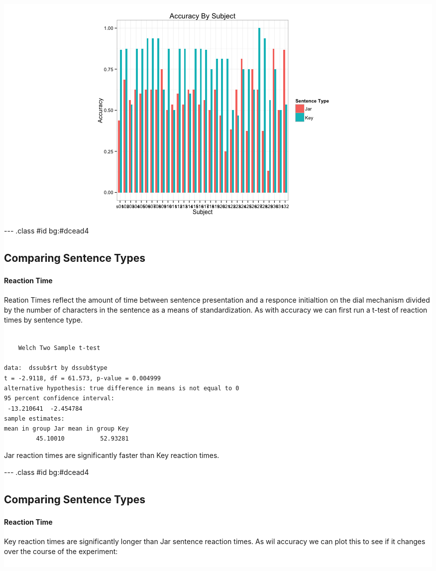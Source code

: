 <img src="figure/unnamed-chunk-5-1.png" title="plot of chunk unnamed-chunk-5" alt="plot of chunk unnamed-chunk-5" style="display: block; margin: auto;" />

--- .class #id bg:#dcead4
## Comparing Sentence Types
#### Reaction Time
Reation Times reflect the amount of time between sentence presentation and a responce initialtion on the dial mechanism divided by the number of characters in the sentence as a means of standardization. 
As with accuracy we can first run a t-test of reaction times by sentence type.

```

	Welch Two Sample t-test

data:  dssub$rt by dssub$type
t = -2.9118, df = 61.573, p-value = 0.004999
alternative hypothesis: true difference in means is not equal to 0
95 percent confidence interval:
 -13.210641  -2.454784
sample estimates:
mean in group Jar mean in group Key 
         45.10010          52.93281 
```
Jar reaction times are significantly faster than Key reaction times.

--- .class #id bg:#dcead4
## Comparing Sentence Types
#### Reaction Time 
Key reaction times are significantly longer than Jar sentence reaction times. As wil accuracy we can plot this to see if it changes over the course of the experiment:  
<br>
